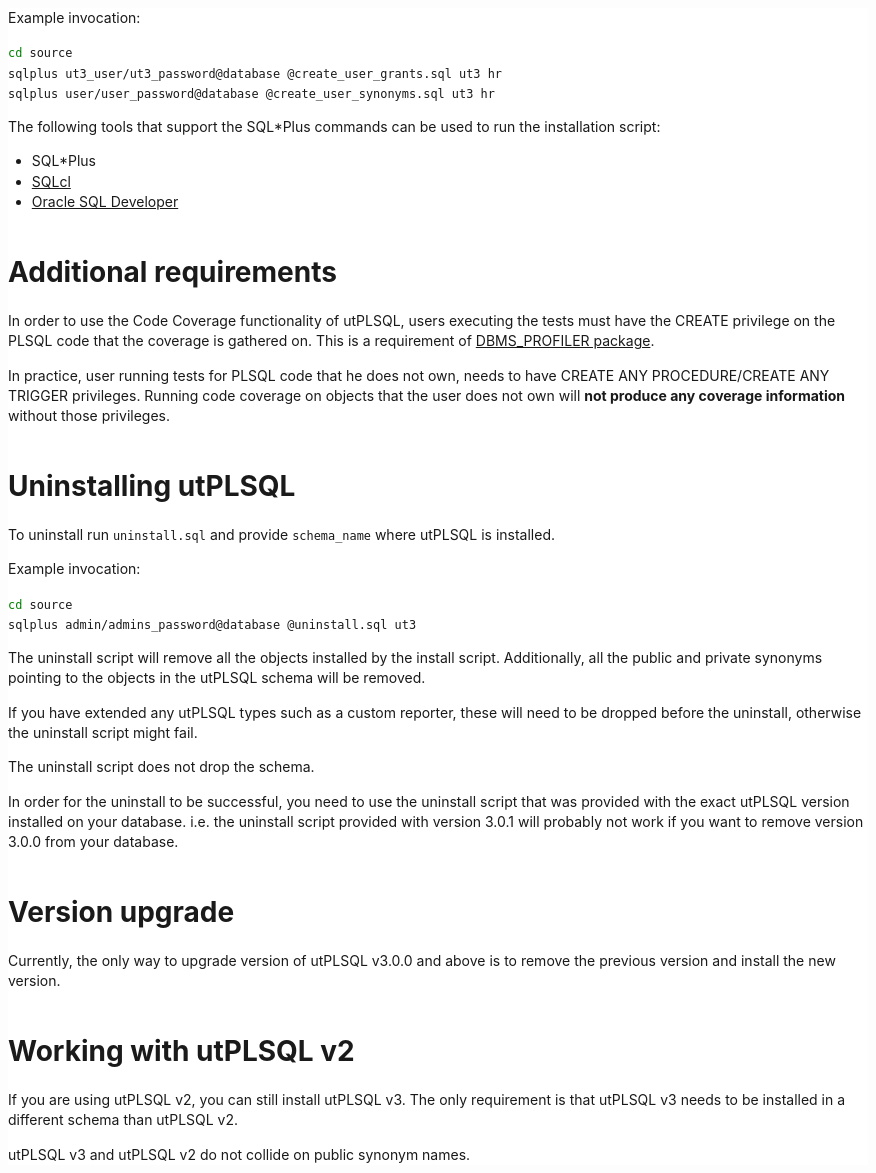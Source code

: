 Example invocation:
```bash
cd source
sqlplus ut3_user/ut3_password@database @create_user_grants.sql ut3 hr
sqlplus user/user_password@database @create_user_synonyms.sql ut3 hr
```

The following tools that support the SQL*Plus commands can be used to run the installation script:

  - SQL*Plus
  - [SQLcl](http://www.oracle.com/technetwork/developer-tools/sqlcl/overview/index.html)
  - [Oracle SQL Developer](http://www.oracle.com/technetwork/developer-tools/sql-developer/overview/index.html)
 
# Additional requirements

In order to use the Code Coverage functionality of utPLSQL, users executing the tests must have the CREATE privilege on the PLSQL code that the coverage is gathered on.
This is a requirement of [DBMS_PROFILER package](https://docs.oracle.com/cd/E18283_01/appdev.112/e16760/d_profil.htm#i999476).

In practice, user running tests for PLSQL code that he does not own, needs to have CREATE ANY PROCEDURE/CREATE ANY TRIGGER privileges.
Running code coverage on objects that the user does not own will **not produce any coverage information** without those privileges.

# Uninstalling utPLSQL

To uninstall run `uninstall.sql` and provide `schema_name` where utPLSQL is installed.

Example invocation:
```bash
cd source
sqlplus admin/admins_password@database @uninstall.sql ut3
```

The uninstall script will remove all the objects installed by the install script.
Additionally, all the public and private synonyms pointing to the objects in the utPLSQL schema will be removed.

If you have extended any utPLSQL types such as a custom reporter, these will need to be dropped before the uninstall, otherwise the uninstall script might fail.

The uninstall script does not drop the schema.

In order for the uninstall to be successful, you need to use the uninstall script that was provided with the exact utPLSQL version installed on your database.
i.e. the uninstall script provided with version 3.0.1 will probably not work if you want to remove version 3.0.0 from your database.

# Version upgrade

Currently, the only way to upgrade version of utPLSQL v3.0.0 and above is to remove the previous version and install the new version.

# Working with utPLSQL v2

If you are using utPLSQL v2, you can still install utPLSQL v3.
The only requirement is that utPLSQL v3 needs to be installed in a different schema than utPLSQL v2.

utPLSQL v3 and utPLSQL v2 do not collide on public synonym names. 
